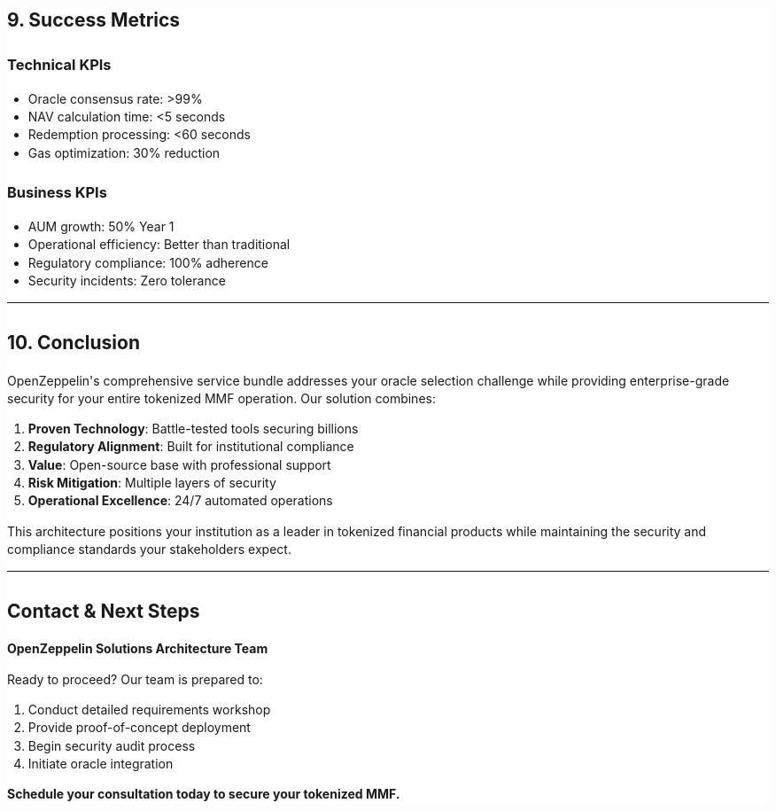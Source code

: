 
## 9. Success Metrics

### Technical KPIs
- Oracle consensus rate: >99%
- NAV calculation time: <5 seconds
- Redemption processing: <60 seconds
- Gas optimization: 30% reduction

### Business KPIs
- AUM growth: 50% Year 1
- Operational efficiency: Better than traditional
- Regulatory compliance: 100% adherence
- Security incidents: Zero tolerance

---

## 10. Conclusion

OpenZeppelin's comprehensive service bundle addresses your oracle selection challenge while providing enterprise-grade security for your entire tokenized MMF operation. Our solution combines:

1. **Proven Technology**: Battle-tested tools securing billions
2. **Regulatory Alignment**: Built for institutional compliance
3. **Value**: Open-source base with professional support
4. **Risk Mitigation**: Multiple layers of security
5. **Operational Excellence**: 24/7 automated operations

This architecture positions your institution as a leader in tokenized financial products while maintaining the security and compliance standards your stakeholders expect.

---

## Contact & Next Steps

**OpenZeppelin Solutions Architecture Team**

Ready to proceed? Our team is prepared to:
1. Conduct detailed requirements workshop
2. Provide proof-of-concept deployment
3. Begin security audit process
4. Initiate oracle integration

**Schedule your consultation today to secure your tokenized MMF.**